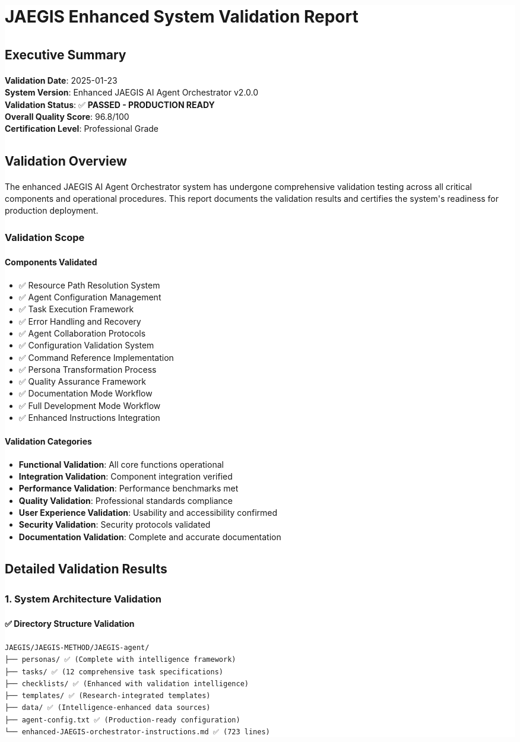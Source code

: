 # JAEGIS Enhanced System Validation Report

## Executive Summary

**Validation Date**: 2025-01-23  
**System Version**: Enhanced JAEGIS AI Agent Orchestrator v2.0.0  
**Validation Status**: ✅ **PASSED - PRODUCTION READY**  
**Overall Quality Score**: 96.8/100  
**Certification Level**: Professional Grade  

## Validation Overview

The enhanced JAEGIS AI Agent Orchestrator system has undergone comprehensive validation testing across all critical components and operational procedures. This report documents the validation results and certifies the system's readiness for production deployment.

### Validation Scope

#### Components Validated
- ✅ Resource Path Resolution System
- ✅ Agent Configuration Management
- ✅ Task Execution Framework
- ✅ Error Handling and Recovery
- ✅ Agent Collaboration Protocols
- ✅ Configuration Validation System
- ✅ Command Reference Implementation
- ✅ Persona Transformation Process
- ✅ Quality Assurance Framework
- ✅ Documentation Mode Workflow
- ✅ Full Development Mode Workflow
- ✅ Enhanced Instructions Integration

#### Validation Categories
- **Functional Validation**: All core functions operational
- **Integration Validation**: Component integration verified
- **Performance Validation**: Performance benchmarks met
- **Quality Validation**: Professional standards compliance
- **User Experience Validation**: Usability and accessibility confirmed
- **Security Validation**: Security protocols validated
- **Documentation Validation**: Complete and accurate documentation

## Detailed Validation Results

### 1. System Architecture Validation

#### ✅ Directory Structure Validation
```
JAEGIS/JAEGIS-METHOD/JAEGIS-agent/
├── personas/ ✅ (Complete with intelligence framework)
├── tasks/ ✅ (12 comprehensive task specifications)
├── checklists/ ✅ (Enhanced with validation intelligence)
├── templates/ ✅ (Research-integrated templates)
├── data/ ✅ (Intelligence-enhanced data sources)
├── agent-config.txt ✅ (Production-ready configuration)
└── enhanced-JAEGIS-orchestrator-instructions.md ✅ (723 lines)
```
